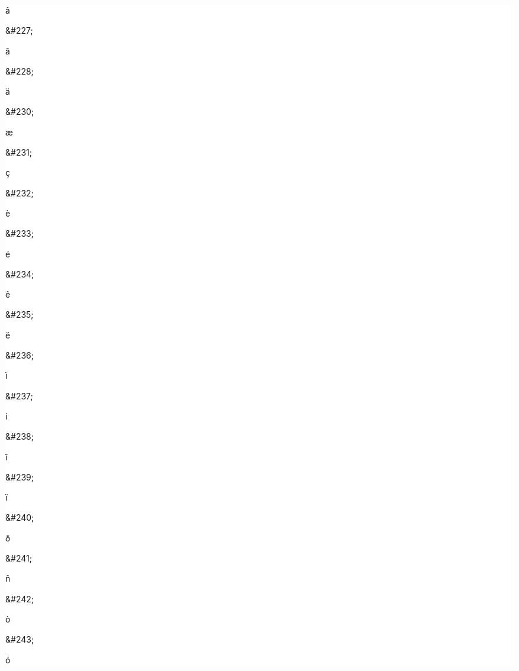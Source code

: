 â

&\#227;

ã

&\#228;

ä

&\#230;

æ

&\#231;

ç

&\#232;

è

&\#233;

é

&\#234;

ê

&\#235;

ë

&\#236;

ì

&\#237;

í

&\#238;

î

&\#239;

ï

&\#240;

ð

&\#241;

ñ

&\#242;

ò

&\#243;

ó
